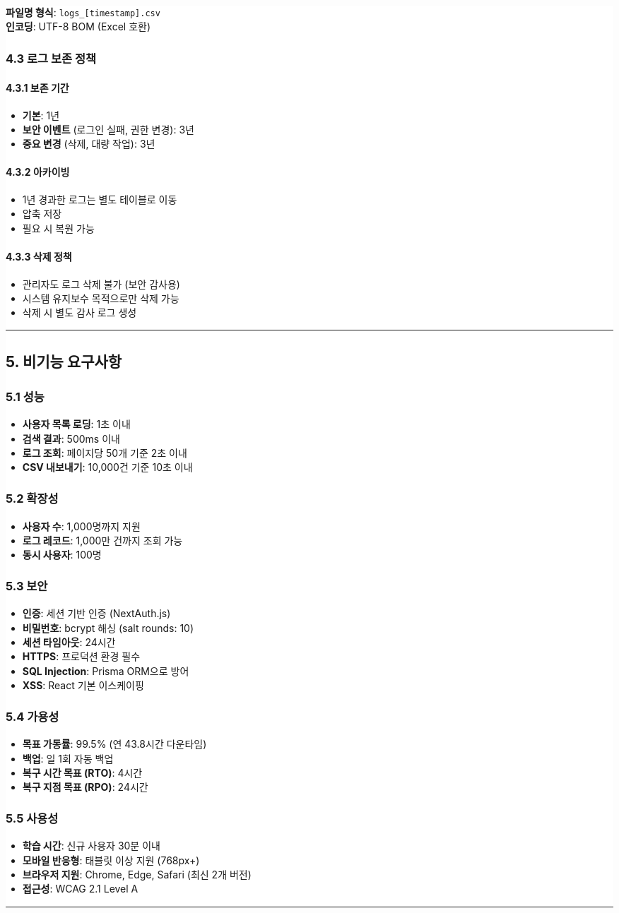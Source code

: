 **파일명 형식**: `logs_[timestamp].csv`  
**인코딩**: UTF-8 BOM (Excel 호환)

### 4.3 로그 보존 정책

#### 4.3.1 보존 기간
- **기본**: 1년
- **보안 이벤트** (로그인 실패, 권한 변경): 3년
- **중요 변경** (삭제, 대량 작업): 3년

#### 4.3.2 아카이빙
- 1년 경과한 로그는 별도 테이블로 이동
- 압축 저장
- 필요 시 복원 가능

#### 4.3.3 삭제 정책
- 관리자도 로그 삭제 불가 (보안 감사용)
- 시스템 유지보수 목적으로만 삭제 가능
- 삭제 시 별도 감사 로그 생성

---

## 5. 비기능 요구사항

### 5.1 성능
- **사용자 목록 로딩**: 1초 이내
- **검색 결과**: 500ms 이내
- **로그 조회**: 페이지당 50개 기준 2초 이내
- **CSV 내보내기**: 10,000건 기준 10초 이내

### 5.2 확장성
- **사용자 수**: 1,000명까지 지원
- **로그 레코드**: 1,000만 건까지 조회 가능
- **동시 사용자**: 100명

### 5.3 보안
- **인증**: 세션 기반 인증 (NextAuth.js)
- **비밀번호**: bcrypt 해싱 (salt rounds: 10)
- **세션 타임아웃**: 24시간
- **HTTPS**: 프로덕션 환경 필수
- **SQL Injection**: Prisma ORM으로 방어
- **XSS**: React 기본 이스케이핑

### 5.4 가용성
- **목표 가동률**: 99.5% (연 43.8시간 다운타임)
- **백업**: 일 1회 자동 백업
- **복구 시간 목표 (RTO)**: 4시간
- **복구 지점 목표 (RPO)**: 24시간

### 5.5 사용성
- **학습 시간**: 신규 사용자 30분 이내
- **모바일 반응형**: 태블릿 이상 지원 (768px+)
- **브라우저 지원**: Chrome, Edge, Safari (최신 2개 버전)
- **접근성**: WCAG 2.1 Level A

---